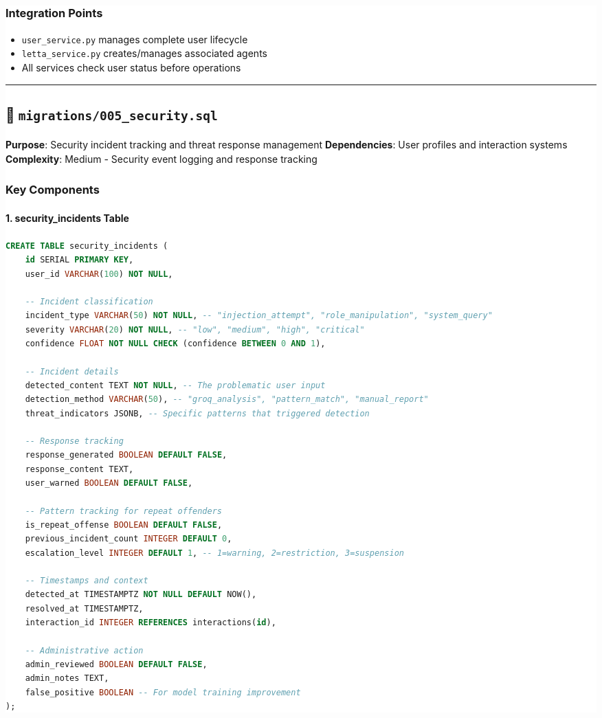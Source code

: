 ### Integration Points
- `user_service.py` manages complete user lifecycle
- `letta_service.py` creates/manages associated agents
- All services check user status before operations

---

## 📄 `migrations/005_security.sql`

**Purpose**: Security incident tracking and threat response management
**Dependencies**: User profiles and interaction systems
**Complexity**: Medium - Security event logging and response tracking

### Key Components

#### 1. security_incidents Table
```sql
CREATE TABLE security_incidents (
    id SERIAL PRIMARY KEY,
    user_id VARCHAR(100) NOT NULL,

    -- Incident classification
    incident_type VARCHAR(50) NOT NULL, -- "injection_attempt", "role_manipulation", "system_query"
    severity VARCHAR(20) NOT NULL, -- "low", "medium", "high", "critical"
    confidence FLOAT NOT NULL CHECK (confidence BETWEEN 0 AND 1),

    -- Incident details
    detected_content TEXT NOT NULL, -- The problematic user input
    detection_method VARCHAR(50), -- "groq_analysis", "pattern_match", "manual_report"
    threat_indicators JSONB, -- Specific patterns that triggered detection

    -- Response tracking
    response_generated BOOLEAN DEFAULT FALSE,
    response_content TEXT,
    user_warned BOOLEAN DEFAULT FALSE,

    -- Pattern tracking for repeat offenders
    is_repeat_offense BOOLEAN DEFAULT FALSE,
    previous_incident_count INTEGER DEFAULT 0,
    escalation_level INTEGER DEFAULT 1, -- 1=warning, 2=restriction, 3=suspension

    -- Timestamps and context
    detected_at TIMESTAMPTZ NOT NULL DEFAULT NOW(),
    resolved_at TIMESTAMPTZ,
    interaction_id INTEGER REFERENCES interactions(id),

    -- Administrative action
    admin_reviewed BOOLEAN DEFAULT FALSE,
    admin_notes TEXT,
    false_positive BOOLEAN -- For model training improvement
);
```
